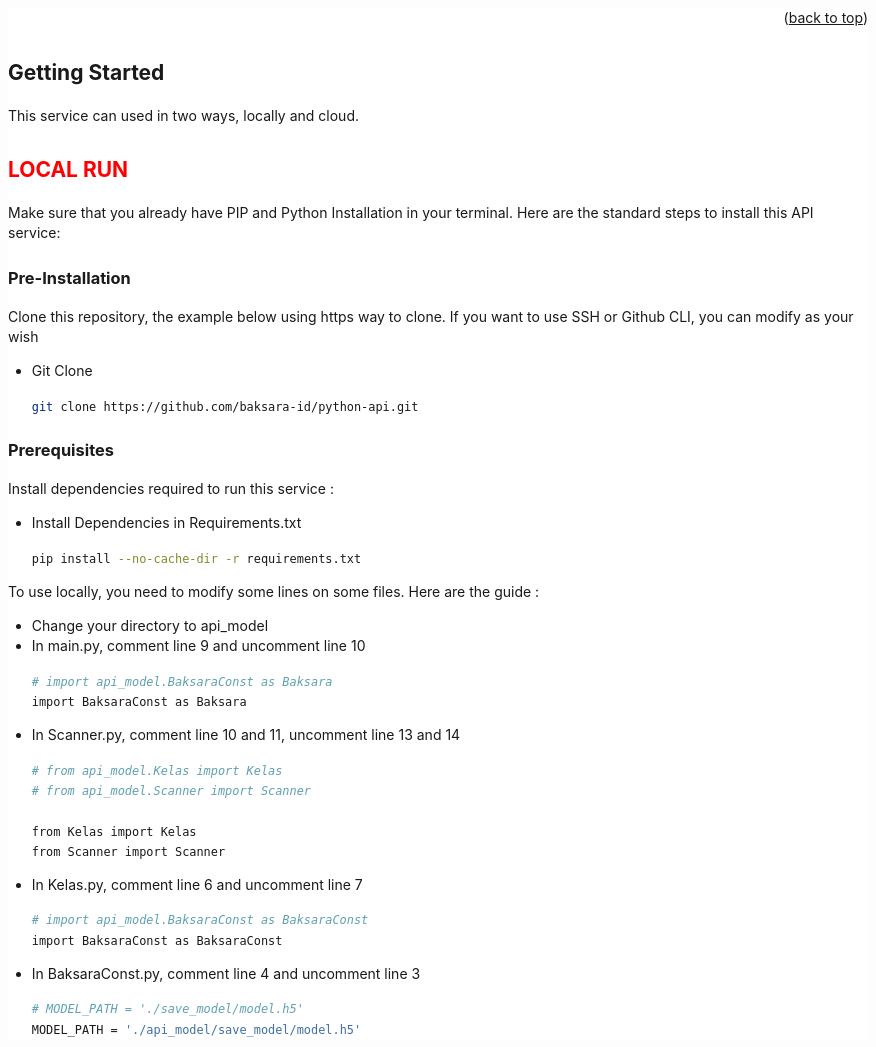 <p align="right">(<a href="#readme-top">back to top</a>)</p>




## Getting Started

This service can used in two ways, locally and cloud.

<font color="red"><h2>LOCAL RUN</h2></font>

Make sure that you already have PIP and Python Installation in your terminal. Here are the standard steps to install this API service:

### Pre-Installation

Clone this repository, the example below using https way to clone. If you want to use SSH or Github CLI, you can modify as your wish
* Git Clone
  ```sh
  git clone https://github.com/baksara-id/python-api.git
  ```

### Prerequisites

Install dependencies required to run this service :
* Install Dependencies in Requirements.txt
  ```sh
  pip install --no-cache-dir -r requirements.txt
  ```
To use locally, you need to modify some lines on some files. Here are the guide :
* Change your directory to api_model
* In main.py, comment line 9 and uncomment line 10
  ```sh
  # import api_model.BaksaraConst as Baksara
  import BaksaraConst as Baksara
  ```
* In Scanner.py, comment line 10 and 11, uncomment line 13 and 14
  ```sh
  # from api_model.Kelas import Kelas
  # from api_model.Scanner import Scanner

  from Kelas import Kelas
  from Scanner import Scanner
  ```
* In Kelas.py, comment line 6 and uncomment line 7
  ```sh
  # import api_model.BaksaraConst as BaksaraConst
  import BaksaraConst as BaksaraConst
  ```
* In BaksaraConst.py, comment line 4 and uncomment line 3
  ```sh
  # MODEL_PATH = './save_model/model.h5'
  MODEL_PATH = './api_model/save_model/model.h5'
  ```

